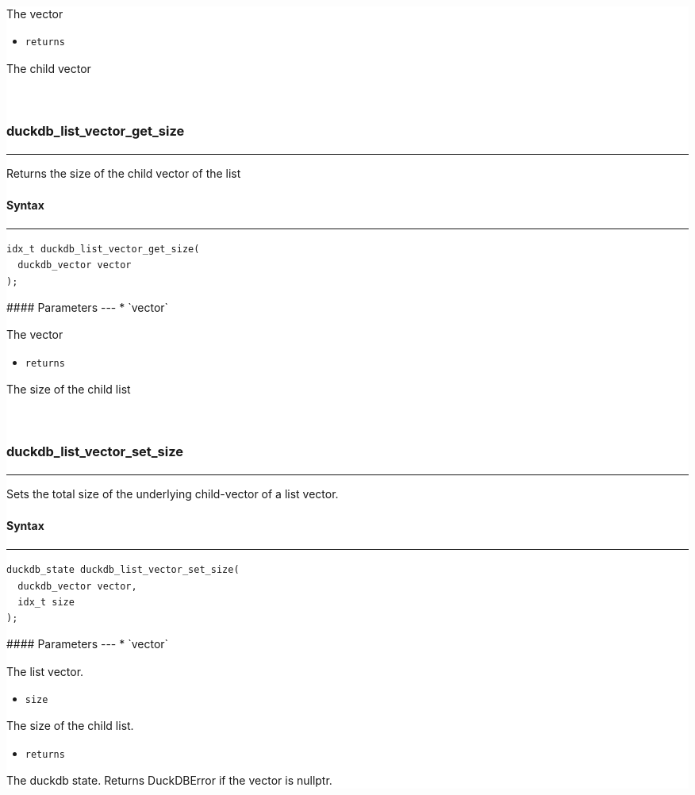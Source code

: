 The vector
* `returns`

The child vector

<br>

### duckdb_list_vector_get_size
---
Returns the size of the child vector of the list

#### Syntax
---
<div class="language-c highlighter-rouge"><div class="highlight"><pre class="highlight"><code><span class="kt">idx_t</span> <span class="k">duckdb_list_vector_get_size</span>(<span class="k">
</span>  <span class="kt">duckdb_vector</span> <span class="k">vector
</span>);
</code></pre></div></div>
#### Parameters
---
* `vector`

The vector
* `returns`

The size of the child list

<br>

### duckdb_list_vector_set_size
---
Sets the total size of the underlying child-vector of a list vector.

#### Syntax
---
<div class="language-c highlighter-rouge"><div class="highlight"><pre class="highlight"><code><span class="kt">duckdb_state</span> <span class="k">duckdb_list_vector_set_size</span>(<span class="k">
</span>  <span class="kt">duckdb_vector</span> <span class="k">vector</span>,<span class="k">
</span>  <span class="kt">idx_t</span> <span class="k">size
</span>);
</code></pre></div></div>
#### Parameters
---
* `vector`

The list vector.
* `size`

The size of the child list.
* `returns`

The duckdb state. Returns DuckDBError if the vector is nullptr.
